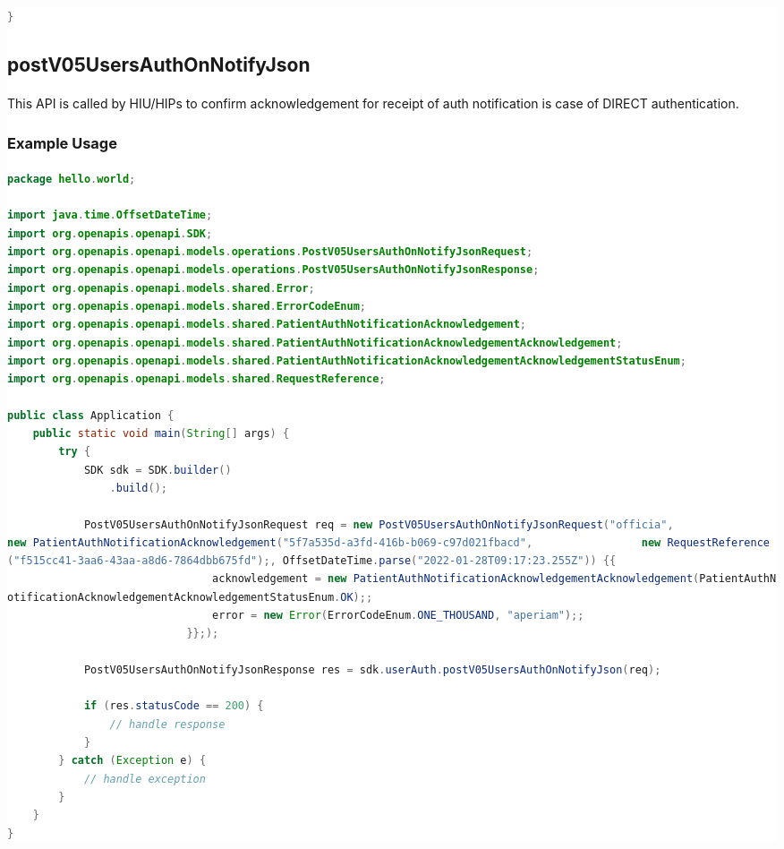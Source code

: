 ```java
}
```

## postV05UsersAuthOnNotifyJson

This API is called by HIU/HIPs to confirm acknowledgement for receipt of auth notification is case of DIRECT authentication. 


### Example Usage

```java
package hello.world;

import java.time.OffsetDateTime;
import org.openapis.openapi.SDK;
import org.openapis.openapi.models.operations.PostV05UsersAuthOnNotifyJsonRequest;
import org.openapis.openapi.models.operations.PostV05UsersAuthOnNotifyJsonResponse;
import org.openapis.openapi.models.shared.Error;
import org.openapis.openapi.models.shared.ErrorCodeEnum;
import org.openapis.openapi.models.shared.PatientAuthNotificationAcknowledgement;
import org.openapis.openapi.models.shared.PatientAuthNotificationAcknowledgementAcknowledgement;
import org.openapis.openapi.models.shared.PatientAuthNotificationAcknowledgementAcknowledgementStatusEnum;
import org.openapis.openapi.models.shared.RequestReference;

public class Application {
    public static void main(String[] args) {
        try {
            SDK sdk = SDK.builder()
                .build();

            PostV05UsersAuthOnNotifyJsonRequest req = new PostV05UsersAuthOnNotifyJsonRequest("officia",                 new PatientAuthNotificationAcknowledgement("5f7a535d-a3fd-416b-b069-c97d021fbacd",                 new RequestReference("f515cc41-3aa6-43aa-a8d6-7864dbb675fd");, OffsetDateTime.parse("2022-01-28T09:17:23.255Z")) {{
                                acknowledgement = new PatientAuthNotificationAcknowledgementAcknowledgement(PatientAuthNotificationAcknowledgementAcknowledgementStatusEnum.OK);;
                                error = new Error(ErrorCodeEnum.ONE_THOUSAND, "aperiam");;
                            }};);            

            PostV05UsersAuthOnNotifyJsonResponse res = sdk.userAuth.postV05UsersAuthOnNotifyJson(req);

            if (res.statusCode == 200) {
                // handle response
            }
        } catch (Exception e) {
            // handle exception
        }
    }
}
```
